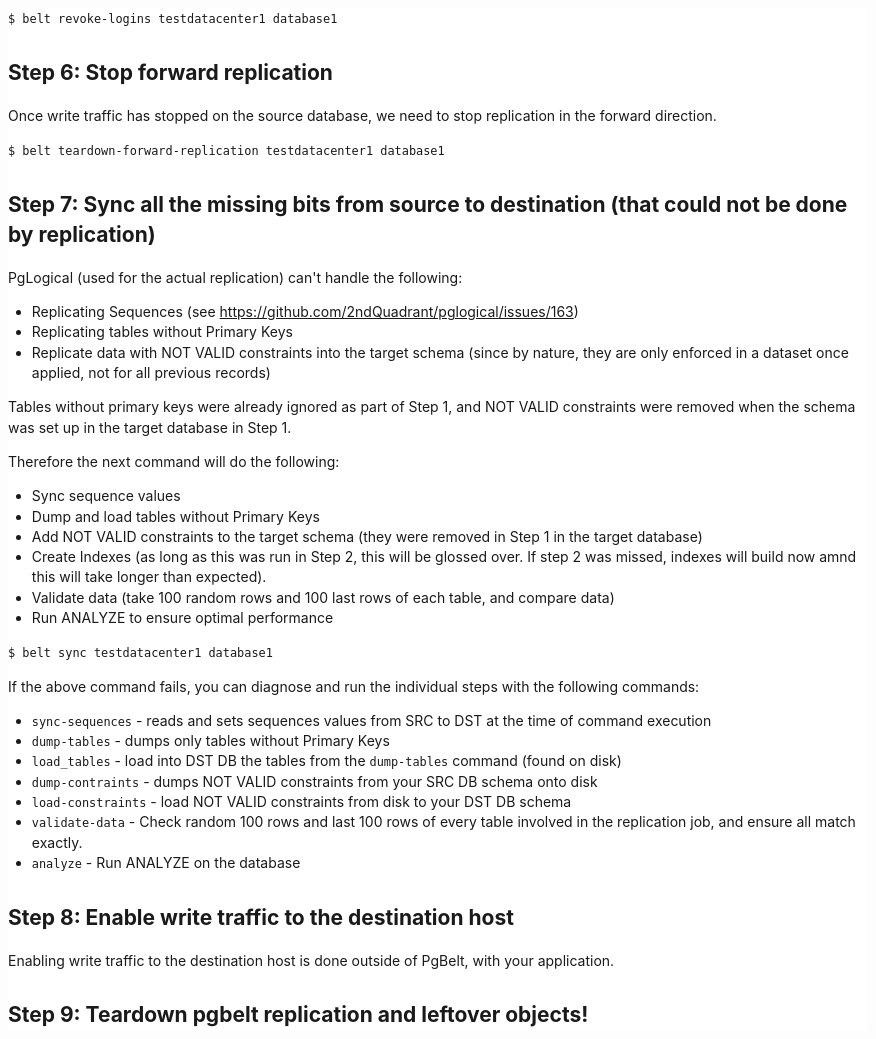     $ belt revoke-logins testdatacenter1 database1

## Step 6: Stop forward replication

Once write traffic has stopped on the source database, we need to stop replication in the forward direction.

    $ belt teardown-forward-replication testdatacenter1 database1

## Step 7: Sync all the missing bits from source to destination (that could not be done by replication)

PgLogical (used for the actual replication) can't handle the following:

- Replicating Sequences (see https://github.com/2ndQuadrant/pglogical/issues/163)
- Replicating tables without Primary Keys
- Replicate data with NOT VALID constraints into the target schema (since by nature, they are only enforced in a dataset once applied, not for all previous records)

Tables without primary keys were already ignored as part of Step 1, and NOT VALID constraints were removed when the schema was set up in the target database in Step 1.

Therefore the next command will do the following:

- Sync sequence values
- Dump and load tables without Primary Keys
- Add NOT VALID constraints to the target schema (they were removed in Step 1 in the target database)
- Create Indexes (as long as this was run in Step 2, this will be glossed over. If step 2 was missed, indexes will build now amnd this will take longer than expected).
- Validate data (take 100 random rows and 100 last rows of each table, and compare data)
- Run ANALYZE to ensure optimal performance

```
$ belt sync testdatacenter1 database1
```

If the above command fails, you can diagnose and run the individual steps with the following commands:

- `sync-sequences` - reads and sets sequences values from SRC to DST at the time of command execution
- `dump-tables` - dumps only tables without Primary Keys
- `load_tables` - load into DST DB the tables from the `dump-tables` command (found on disk)
- `dump-contraints` - dumps NOT VALID constraints from your SRC DB schema onto disk
- `load-constraints` - load NOT VALID constraints from disk to your DST DB schema
- `validate-data` - Check random 100 rows and last 100 rows of every table involved in the replication job, and ensure all match exactly.
- `analyze` - Run ANALYZE on the database

## Step 8: Enable write traffic to the destination host

Enabling write traffic to the destination host is done outside of PgBelt, with your application.

## Step 9: Teardown pgbelt replication and leftover objects!
